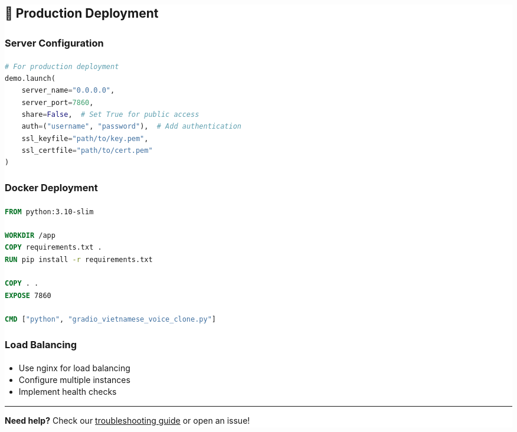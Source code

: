 ## 🚀 Production Deployment

### Server Configuration
```python
# For production deployment
demo.launch(
    server_name="0.0.0.0",
    server_port=7860,
    share=False,  # Set True for public access
    auth=("username", "password"),  # Add authentication
    ssl_keyfile="path/to/key.pem",
    ssl_certfile="path/to/cert.pem"
)
```

### Docker Deployment
```dockerfile
FROM python:3.10-slim

WORKDIR /app
COPY requirements.txt .
RUN pip install -r requirements.txt

COPY . .
EXPOSE 7860

CMD ["python", "gradio_vietnamese_voice_clone.py"]
```

### Load Balancing
- Use nginx for load balancing
- Configure multiple instances
- Implement health checks

---

**Need help?** Check our [troubleshooting guide](TROUBLESHOOTING.md) or open an issue!
